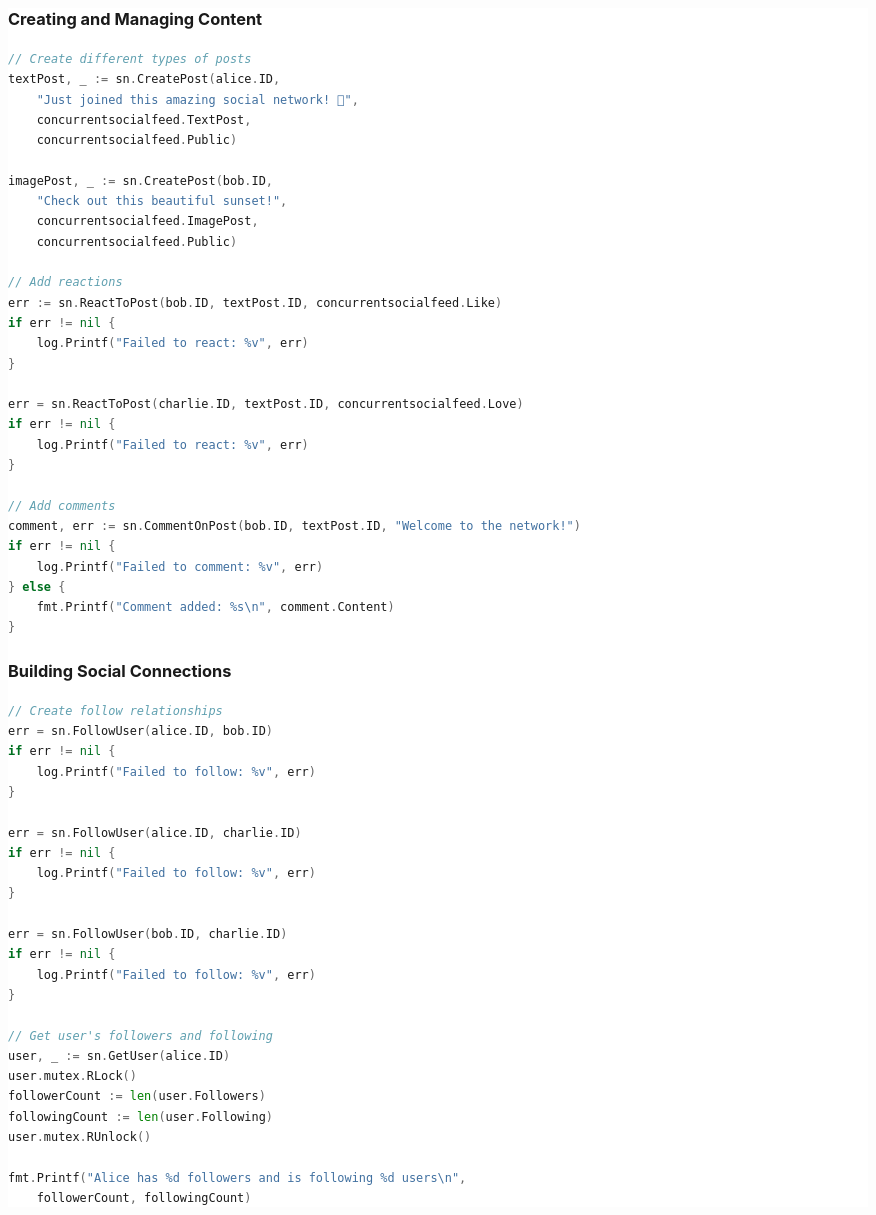 ### Creating and Managing Content

```go
// Create different types of posts
textPost, _ := sn.CreatePost(alice.ID, 
    "Just joined this amazing social network! 🎉", 
    concurrentsocialfeed.TextPost, 
    concurrentsocialfeed.Public)

imagePost, _ := sn.CreatePost(bob.ID,
    "Check out this beautiful sunset!",
    concurrentsocialfeed.ImagePost,
    concurrentsocialfeed.Public)

// Add reactions
err := sn.ReactToPost(bob.ID, textPost.ID, concurrentsocialfeed.Like)
if err != nil {
    log.Printf("Failed to react: %v", err)
}

err = sn.ReactToPost(charlie.ID, textPost.ID, concurrentsocialfeed.Love)
if err != nil {
    log.Printf("Failed to react: %v", err)
}

// Add comments
comment, err := sn.CommentOnPost(bob.ID, textPost.ID, "Welcome to the network!")
if err != nil {
    log.Printf("Failed to comment: %v", err)
} else {
    fmt.Printf("Comment added: %s\n", comment.Content)
}
```

### Building Social Connections

```go
// Create follow relationships
err = sn.FollowUser(alice.ID, bob.ID)
if err != nil {
    log.Printf("Failed to follow: %v", err)
}

err = sn.FollowUser(alice.ID, charlie.ID)
if err != nil {
    log.Printf("Failed to follow: %v", err)
}

err = sn.FollowUser(bob.ID, charlie.ID)
if err != nil {
    log.Printf("Failed to follow: %v", err)
}

// Get user's followers and following
user, _ := sn.GetUser(alice.ID)
user.mutex.RLock()
followerCount := len(user.Followers)
followingCount := len(user.Following)
user.mutex.RUnlock()

fmt.Printf("Alice has %d followers and is following %d users\n", 
    followerCount, followingCount)
```
